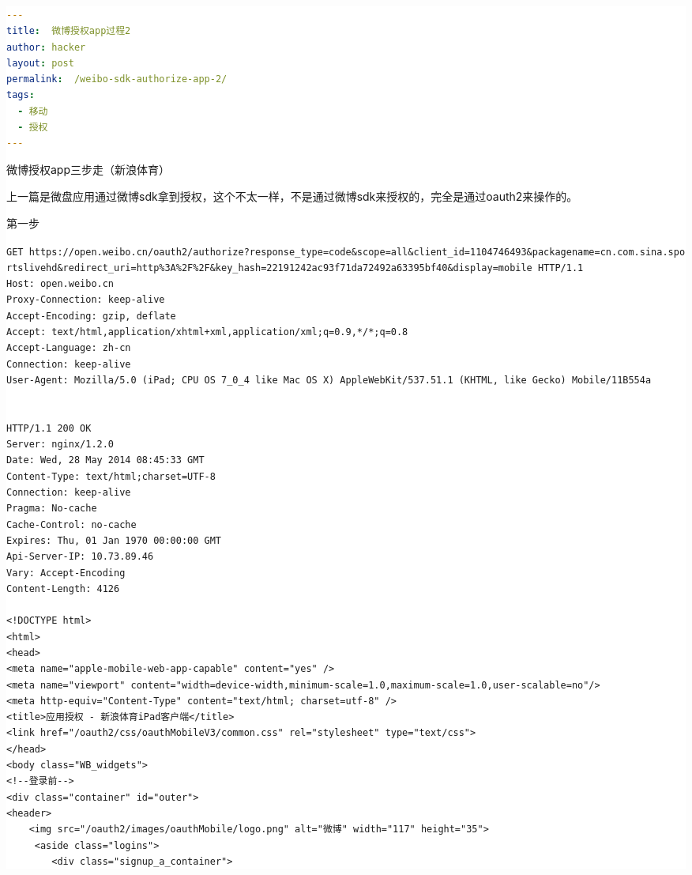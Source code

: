 ```yaml
---
title:  微博授权app过程2
author: hacker
layout: post
permalink:  /weibo-sdk-authorize-app-2/
tags:
  - 移动
  - 授权
---
```





微博授权app三步走（新浪体育）


上一篇是微盘应用通过微博sdk拿到授权，这个不太一样，不是通过微博sdk来授权的，完全是通过oauth2来操作的。  



第一步   


	GET https://open.weibo.cn/oauth2/authorize?response_type=code&scope=all&client_id=1104746493&packagename=cn.com.sina.sportslivehd&redirect_uri=http%3A%2F%2F&key_hash=22191242ac93f71da72492a63395bf40&display=mobile HTTP/1.1
	Host: open.weibo.cn
	Proxy-Connection: keep-alive
	Accept-Encoding: gzip, deflate
	Accept: text/html,application/xhtml+xml,application/xml;q=0.9,*/*;q=0.8
	Accept-Language: zh-cn
	Connection: keep-alive
	User-Agent: Mozilla/5.0 (iPad; CPU OS 7_0_4 like Mac OS X) AppleWebKit/537.51.1 (KHTML, like Gecko) Mobile/11B554a


	HTTP/1.1 200 OK
	Server: nginx/1.2.0
	Date: Wed, 28 May 2014 08:45:33 GMT
	Content-Type: text/html;charset=UTF-8
	Connection: keep-alive
	Pragma: No-cache
	Cache-Control: no-cache
	Expires: Thu, 01 Jan 1970 00:00:00 GMT
	Api-Server-IP: 10.73.89.46
	Vary: Accept-Encoding
	Content-Length: 4126

	<!DOCTYPE html>
	<html>
	<head>
	<meta name="apple-mobile-web-app-capable" content="yes" />
	<meta name="viewport" content="width=device-width,minimum-scale=1.0,maximum-scale=1.0,user-scalable=no"/>
	<meta http-equiv="Content-Type" content="text/html; charset=utf-8" />
	<title>应用授权 - 新浪体育iPad客户端</title>
	<link href="/oauth2/css/oauthMobileV3/common.css" rel="stylesheet" type="text/css">
	</head>
	<body class="WB_widgets">
	<!--登录前-->
	<div class="container" id="outer">
	<header>
		<img src="/oauth2/images/oauthMobile/logo.png" alt="微博" width="117" height="35">
		 <aside class="logins">
	        <div class="signup_a_container">
